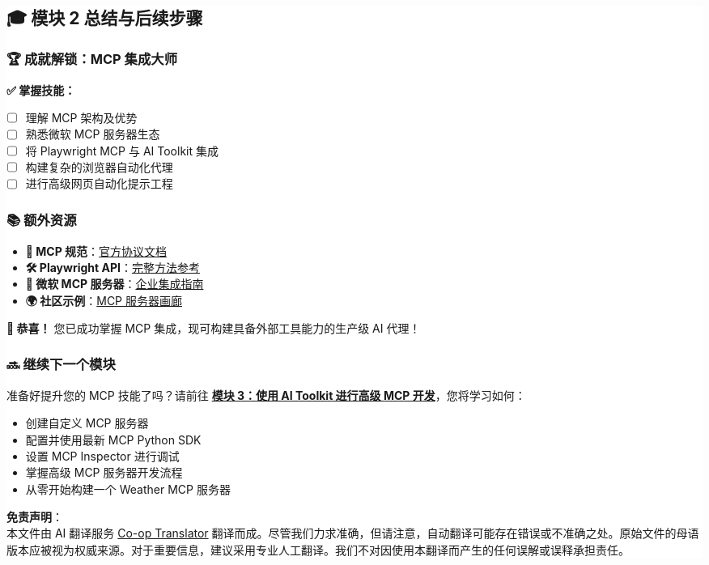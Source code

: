 ## 🎓 模块 2 总结与后续步骤

### 🏆 成就解锁：MCP 集成大师

**✅ 掌握技能：**
- [ ] 理解 MCP 架构及优势
- [ ] 熟悉微软 MCP 服务器生态
- [ ] 将 Playwright MCP 与 AI Toolkit 集成
- [ ] 构建复杂的浏览器自动化代理
- [ ] 进行高级网页自动化提示工程

### 📚 额外资源

- **🔗 MCP 规范**：[官方协议文档](https://modelcontextprotocol.io/)
- **🛠️ Playwright API**：[完整方法参考](https://playwright.dev/docs/api/class-playwright)
- **🏢 微软 MCP 服务器**：[企业集成指南](https://github.com/microsoft/mcp-servers)
- **🌍 社区示例**：[MCP 服务器画廊](https://github.com/modelcontextprotocol/servers)

**🎉 恭喜！** 您已成功掌握 MCP 集成，现可构建具备外部工具能力的生产级 AI 代理！

### 🔜 继续下一个模块

准备好提升您的 MCP 技能了吗？请前往 **[模块 3：使用 AI Toolkit 进行高级 MCP 开发](../lab3/README.md)**，您将学习如何：
- 创建自定义 MCP 服务器
- 配置并使用最新 MCP Python SDK
- 设置 MCP Inspector 进行调试
- 掌握高级 MCP 服务器开发流程
- 从零开始构建一个 Weather MCP 服务器

**免责声明**：  
本文件由 AI 翻译服务 [Co-op Translator](https://github.com/Azure/co-op-translator) 翻译而成。尽管我们力求准确，但请注意，自动翻译可能存在错误或不准确之处。原始文件的母语版本应被视为权威来源。对于重要信息，建议采用专业人工翻译。我们不对因使用本翻译而产生的任何误解或误释承担责任。